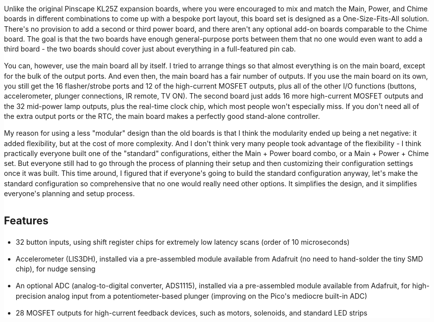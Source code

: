 Unlike the original Pinscape KL25Z expansion boards, where you were
encouraged to mix and match the Main, Power, and Chime boards in
different combinations to come up with a bespoke port layout, this
board set is designed as a One-Size-Fits-All solution.  There's no
provision to add a second or third power board, and there aren't any
optional add-on boards comparable to the Chime board.  The goal is
that the two boards have enough general-purpose ports between them
that no one would even want to add a third board - the two boards
should cover just about everything in a full-featured pin cab.

You can, however, use the main board all by itself.  I tried to
arrange things so that almost everything is on the main board, except
for the bulk of the output ports.  And even then, the main board has a
fair number of outputs.  If you use the main board on its own, you
still get the 16 flasher/strobe ports and 12 of the high-current MOSFET
outputs, plus all of the other I/O functions (buttons, accelerometer,
plunger connections, IR remote, TV ON).  The second board just adds 16
more high-current MOSFET outputs and the 32 mid-power lamp outputs,
plus the real-time clock chip, which most people won't especially miss.
If you don't need all of the extra output ports or the RTC, the main
board makes a perfectly good stand-alone controller.

My reason for using a less "modular" design than the old boards is
that I think the modularity ended up being a net negative: it added
flexibility, but at the cost of more complexity.  And I don't think
very many people took advantage of the flexibility - I think
practically everyone built one of the "standard" configurations,
either the Main + Power board combo, or a Main + Power + Chime set.
But everyone still had to go through the process of planning their
setup and then customizing their configuration settings once it was
built.  This time around, I figured that if everyone's going to build
the standard configuration anyway, let's make the standard configuration
so comprehensive that no one would really need other options.  It
simplifies the design, and it simplifies everyone's planning and
setup process.


## Features

* 32 button inputs, using shift register chips for extremely low latency
scans (order of 10 microseconds)

* Accelerometer (LIS3DH), installed via a pre-assembled module
available from Adafruit (no need to hand-solder the tiny SMD chip),
for nudge sensing

* An optional ADC (analog-to-digital converter, ADS1115), installed
via a pre-assembled module available from Adafruit, for high-precision
analog input from a potentiometer-based plunger (improving on the Pico's
mediocre built-in ADC)

* 28 MOSFET outputs for high-current feedback devices, such as motors,
solenoids, and standard LED strips
